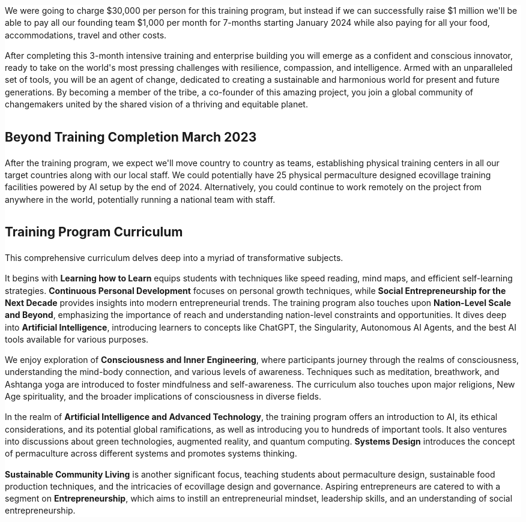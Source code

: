 We were going to charge $30,000 per person for this training program, but instead if we can successfully raise $1 million we'll be able to pay all our founding team $1,000 per month for 7-months starting January 2024 while also paying for all your food, accommodations, travel and other costs.

After completing this 3-month intensive training and enterprise building you will emerge as a confident and conscious innovator, ready to take on the world's most pressing challenges with resilience, compassion, and intelligence. Armed with an unparalleled set of tools, you will be an agent of change, dedicated to creating a sustainable and harmonious world for present and future generations. By becoming a member of the tribe, a co-founder of this amazing project, you join a global community of changemakers united by the shared vision of a thriving and equitable planet.

## Beyond Training Completion March 2023
After the training program, we expect we'll move country to country as teams, establishing physical training centers in all our target countries along with our local staff. We could potentially have 25 physical permaculture designed ecovillage training facilities powered by AI setup by the end of 2024. Alternatively, you could continue to work remotely on the project from anywhere in the world, potentially running a national team with staff.


## Training Program Curriculum

This comprehensive curriculum delves deep into a myriad of transformative subjects.

  

It begins with **Learning how to Learn** equips students with techniques like speed reading, mind maps, and efficient self-learning strategies. **Continuous Personal Development** focuses on personal growth techniques, while **Social Entrepreneurship for the Next Decade** provides insights into modern entrepreneurial trends. The training program also touches upon **Nation-Level Scale and Beyond**, emphasizing the importance of reach and understanding nation-level constraints and opportunities. It dives deep into **Artificial Intelligence**, introducing learners to concepts like ChatGPT, the Singularity, Autonomous AI Agents, and the best AI tools available for various purposes.

  

We enjoy exploration of **Consciousness and Inner Engineering**, where participants journey through the realms of consciousness, understanding the mind-body connection, and various levels of awareness. Techniques such as meditation, breathwork, and Ashtanga yoga are introduced to foster mindfulness and self-awareness. The curriculum also touches upon major religions, New Age spirituality, and the broader implications of consciousness in diverse fields.

  

In the realm of **Artificial Intelligence and Advanced Technology**, the training program offers an introduction to AI, its ethical considerations, and its potential global ramifications, as well as introducing you to hundreds of important tools. It also ventures into discussions about green technologies, augmented reality, and quantum computing. **Systems Design** introduces the concept of permaculture across different systems and promotes systems thinking.

  

**Sustainable Community Living** is another significant focus, teaching students about permaculture design, sustainable food production techniques, and the intricacies of ecovillage design and governance. Aspiring entrepreneurs are catered to with a segment on **Entrepreneurship**, which aims to instill an entrepreneurial mindset, leadership skills, and an understanding of social entrepreneurship.
